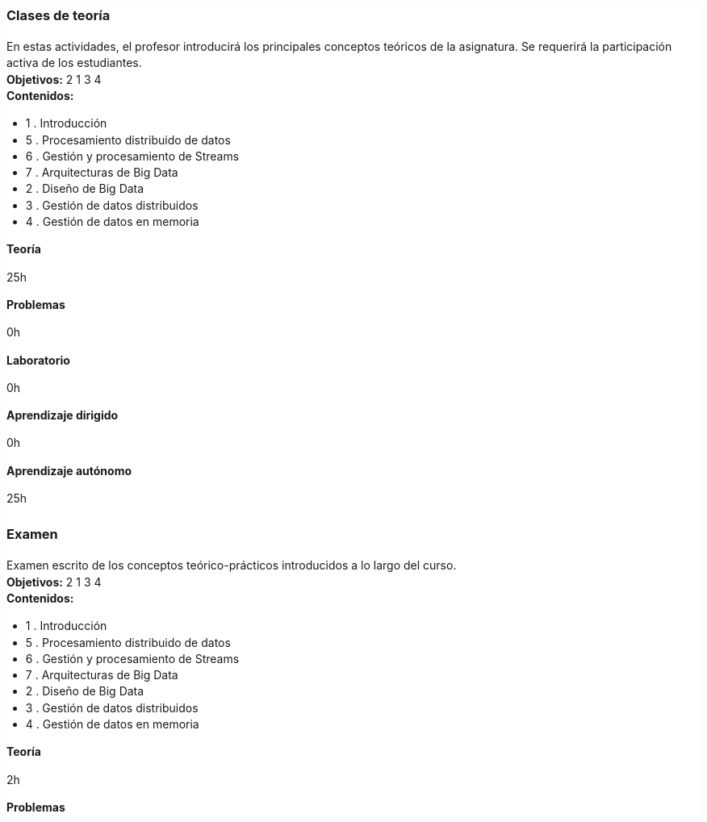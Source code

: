   

### Clases de teoría

En estas actividades, el profesor introducirá los principales conceptos
teóricos de la asignatura. Se requerirá la participación activa de los
estudiantes.  
**Objetivos:** 2 1 3 4  
**Contenidos:**

  * 1 . Introducción
  * 5 . Procesamiento distribuido de datos
  * 6 . Gestión y procesamiento de Streams
  * 7 . Arquitecturas de Big Data
  * 2 . Diseño de Big Data
  * 3 . Gestión de datos distribuidos
  * 4 . Gestión de datos en memoria

**Teoría**

25h

**Problemas**

0h

**Laboratorio**

0h

**Aprendizaje dirigido**

0h

**Aprendizaje autónomo**

25h

  

### Examen

Examen escrito de los conceptos teórico-prácticos introducidos a lo largo del
curso.  
**Objetivos:** 2 1 3 4  
**Contenidos:**

  * 1 . Introducción
  * 5 . Procesamiento distribuido de datos
  * 6 . Gestión y procesamiento de Streams
  * 7 . Arquitecturas de Big Data
  * 2 . Diseño de Big Data
  * 3 . Gestión de datos distribuidos
  * 4 . Gestión de datos en memoria

**Teoría**

2h

**Problemas**
